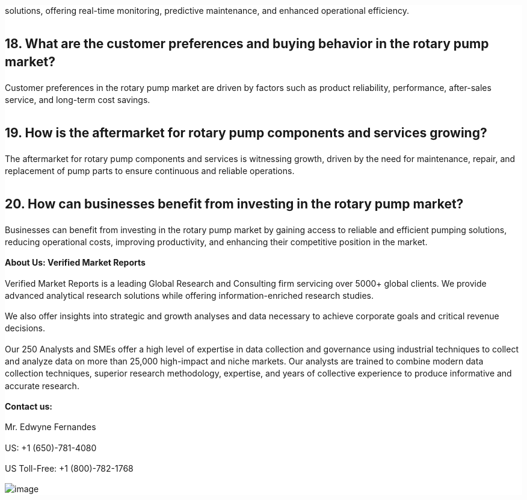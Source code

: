 solutions, offering real-time monitoring, predictive maintenance, and enhanced operational efficiency.</p><h2>18. What are the customer preferences and buying behavior in the rotary pump market?</h2><p>Customer preferences in the rotary pump market are driven by factors such as product reliability, performance, after-sales service, and long-term cost savings.</p><h2>19. How is the aftermarket for rotary pump components and services growing?</h2><p>The aftermarket for rotary pump components and services is witnessing growth, driven by the need for maintenance, repair, and replacement of pump parts to ensure continuous and reliable operations.</p><h2>20. How can businesses benefit from investing in the rotary pump market?</h2><p>Businesses can benefit from investing in the rotary pump market by gaining access to reliable and efficient pumping solutions, reducing operational costs, improving productivity, and enhancing their competitive position in the market.</p></body></html></h3><p id="" class=""><strong>About Us: Verified Market Reports</strong></p><p id="" class="">Verified Market Reports is a leading Global Research and Consulting firm servicing over 5000+ global clients. We provide advanced analytical research solutions while offering information-enriched research studies.</p><p id="" class="">We also offer insights into strategic and growth analyses and data necessary to achieve corporate goals and critical revenue decisions.</p><p id="" class="">Our 250 Analysts and SMEs offer a high level of expertise in data collection and governance using industrial techniques to collect and analyze data on more than 25,000 high-impact and niche markets. Our analysts are trained to combine modern data collection techniques, superior research methodology, expertise, and years of collective experience to produce informative and accurate research.</p><p id="" class=""><strong>Contact us:</strong></p><p id="" class="">Mr. Edwyne Fernandes</p><p id="" class="">US: +1 (650)-781-4080</p><p id="" class="">US Toll-Free: +1 (800)-782-1768</p>
![image](https://github.com/user-attachments/assets/d1cdae08-b1d0-4ab5-b9d5-52690fce8836)
